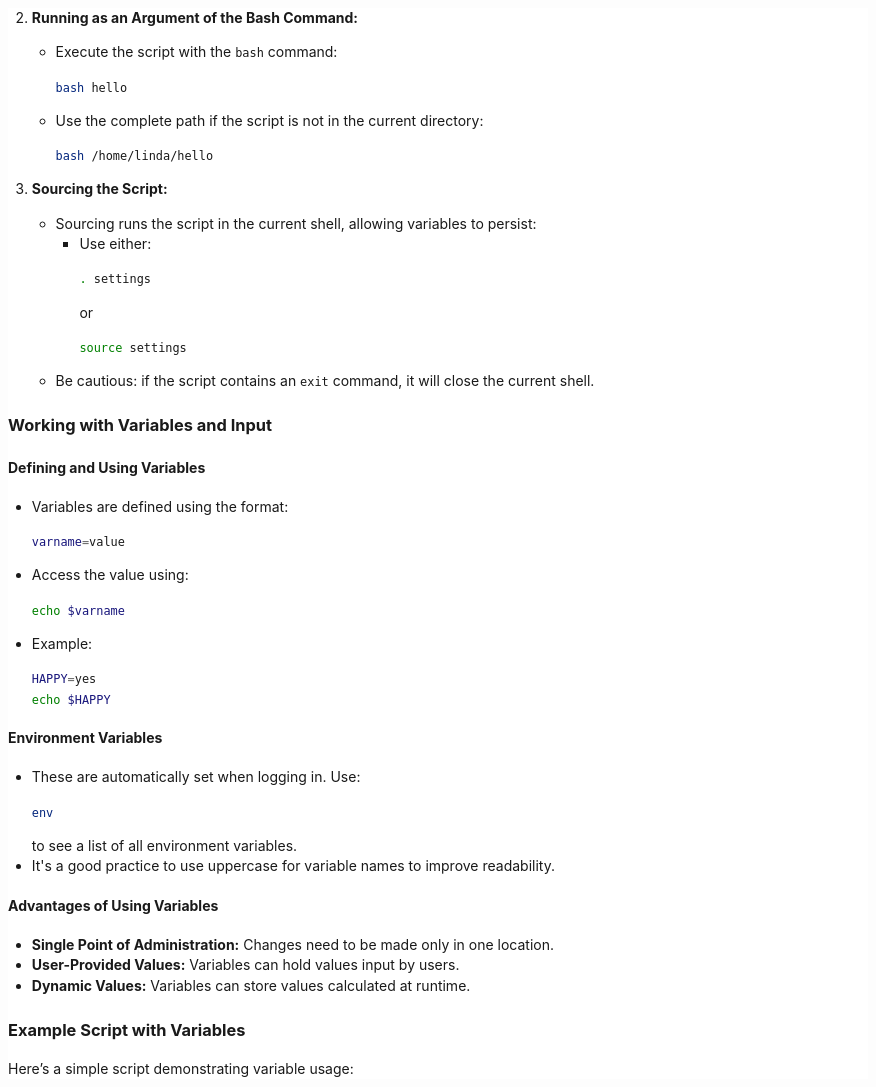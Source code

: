 2. **Running as an Argument of the Bash Command:**
   - Execute the script with the `bash` command:
     ```bash
     bash hello
     ```
   - Use the complete path if the script is not in the current directory:
     ```bash
     bash /home/linda/hello
     ```

3. **Sourcing the Script:**
   - Sourcing runs the script in the current shell, allowing variables to persist:
     - Use either:
       ```bash
       . settings
       ```
       or 
       ```bash
       source settings
       ```
   - Be cautious: if the script contains an `exit` command, it will close the current shell.

### Working with Variables and Input

#### Defining and Using Variables
- Variables are defined using the format:
  ```bash
  varname=value
  ```
- Access the value using:
  ```bash
  echo $varname
  ```
- Example:
  ```bash
  HAPPY=yes
  echo $HAPPY
  ```

#### Environment Variables
- These are automatically set when logging in. Use:
  ```bash
  env
  ```
  to see a list of all environment variables.
- It's a good practice to use uppercase for variable names to improve readability.

#### Advantages of Using Variables
- **Single Point of Administration:** Changes need to be made only in one location.
- **User-Provided Values:** Variables can hold values input by users.
- **Dynamic Values:** Variables can store values calculated at runtime.

### Example Script with Variables
Here’s a simple script demonstrating variable usage:
